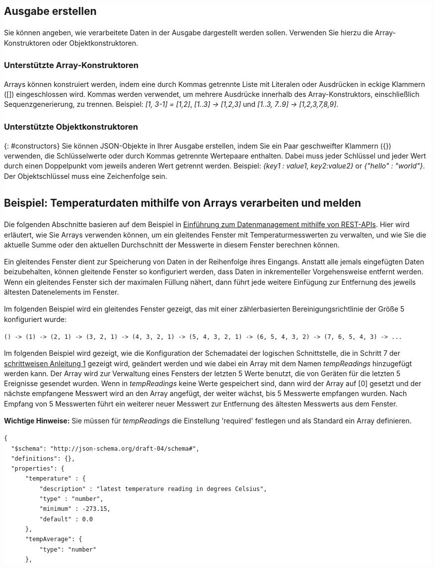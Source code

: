 ## Ausgabe erstellen
Sie können angeben, wie verarbeitete Daten in der Ausgabe dargestellt werden sollen. Verwenden Sie hierzu die Array-Konstruktoren oder Objektkonstruktoren.

### Unterstützte Array-Konstruktoren
Arrays können konstruiert werden, indem eine durch Kommas getrennte Liste mit Literalen oder Ausdrücken in eckige Klammern ([]) eingeschlossen wird. Kommas werden verwendet, um mehrere Ausdrücke innerhalb des Array-Konstruktors, einschließlich Sequenzgenerierung, zu trennen. Beispiel: *[1, 3-1] = [1,2]*, *[1..3] -> [1,2,3]* und *[1..3, 7..9] -> [1,2,3,7,8,9]*.

### Unterstützte Objektkonstruktoren
{: #constructors}
Sie können JSON-Objekte in Ihrer Ausgabe erstellen, indem Sie ein Paar geschweifter Klammern ({}) verwenden, die Schlüsselwerte oder durch Kommas getrennte
Wertepaare enthalten. Dabei muss jeder Schlüssel und jeder Wert durch einen Doppelpunkt vom jeweils anderen Wert getrennt werden. Beispiel: *{key1 : value1, key2:value2}* or *{"hello" : "world"}*. Der Objektschlüssel muss eine Zeichenfolge sein.  


## Beispiel: Temperaturdaten mithilfe von Arrays verarbeiten und melden
Die folgenden Abschnitte basieren auf dem Beispiel in [Einführung zum Datenmanagement mithilfe von REST-APIs](ga_im_example.html). Hier wird erläutert, wie Sie Arrays verwenden können, um ein gleitendes Fenster mit Temperaturmesswerten zu verwalten, und wie Sie die aktuelle Summe oder den aktuellen Durchschnitt der Messwerte in diesem Fenster berechnen können.

Ein gleitendes Fenster dient zur Speicherung von Daten in der Reihenfolge ihres Eingangs. Anstatt alle jemals eingefügten Daten beizubehalten, können gleitende Fenster so konfiguriert werden, dass Daten in inkrementeller Vorgehensweise entfernt werden. Wenn ein gleitendes Fenster sich der maximalen Füllung nähert, dann führt jede weitere Einfügung zur Entfernung des jeweils ältesten Datenelements im Fenster.

Im folgenden Beispiel wird ein gleitendes Fenster gezeigt, das mit einer zählerbasierten Bereinigungsrichtlinie der Größe 5 konfiguriert wurde:
```
() -> (1) -> (2, 1) -> (3, 2, 1) -> (4, 3, 2, 1) -> (5, 4, 3, 2, 1) -> (6, 5, 4, 3, 2) -> (7, 6, 5, 4, 3) -> ...
```

Im folgenden Beispiel wird gezeigt, wie die Konfiguration der Schemadatei der logischen Schnittstelle, die in Schritt 7 der [schrittweisen Anleitung 1](ga_im_index_scenario.html#step4) gezeigt wird, geändert werden und wie dabei ein Array mit dem Namen *tempReadings* hinzugefügt werden kann. Der Array wird zur Verwaltung eines Fensters der letzten 5 Werte benutzt, die von Geräten für die letzten 5 Ereignisse gesendet wurden. Wenn in *tempReadings* keine Werte gespeichert sind, dann wird der Array auf [0] gesetzt und der nächste empfangene Messwert wird an den Array angefügt, der weiter wächst, bis 5 Messwerte empfangen wurden. Nach Empfang von 5 Messwerten führt ein weiterer neuer Messwert zur Entfernung des ältesten Messwerts aus dem Fenster. 

**Wichtige Hinweise:** Sie müssen für *tempReadings* die Einstellung 'required' festlegen und als Standard ein Array definieren.

```
{
  "$schema": "http://json-schema.org/draft-04/schema#",
  "definitions": {},
  "properties": {
      "temperature" : {
          "description" : "latest temperature reading in degrees Celsius",
          "type" : "number",
          "minimum" : -273.15,
          "default" : 0.0
      },
      "tempAverage": {
          "type": "number"
      },
```